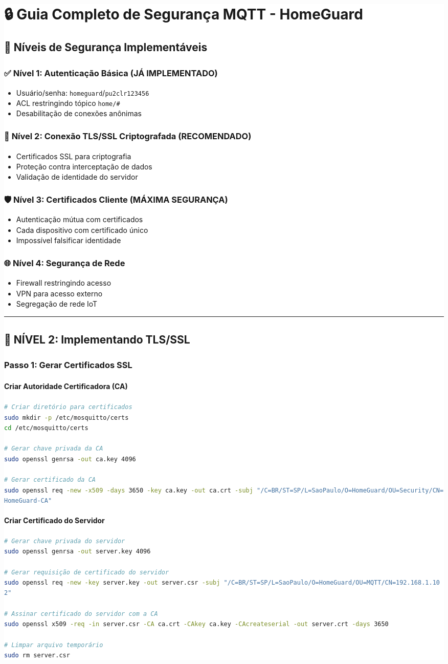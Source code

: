 # 🔒 Guia Completo de Segurança MQTT - HomeGuard

## 🎯 **Níveis de Segurança Implementáveis**

### ✅ **Nível 1: Autenticação Básica** (JÁ IMPLEMENTADO)
- Usuário/senha: `homeguard`/`pu2clr123456`
- ACL restringindo tópico `home/#`
- Desabilitação de conexões anônimas

### 🔐 **Nível 2: Conexão TLS/SSL Criptografada** (RECOMENDADO)
- Certificados SSL para criptografia
- Proteção contra interceptação de dados
- Validação de identidade do servidor

### 🛡️ **Nível 3: Certificados Cliente** (MÁXIMA SEGURANÇA)
- Autenticação mútua com certificados
- Cada dispositivo com certificado único
- Impossível falsificar identidade

### 🌐 **Nível 4: Segurança de Rede**
- Firewall restringindo acesso
- VPN para acesso externo
- Segregação de rede IoT

---

## 🔐 **NÍVEL 2: Implementando TLS/SSL**

### **Passo 1: Gerar Certificados SSL**

#### Criar Autoridade Certificadora (CA)
```bash
# Criar diretório para certificados
sudo mkdir -p /etc/mosquitto/certs
cd /etc/mosquitto/certs

# Gerar chave privada da CA
sudo openssl genrsa -out ca.key 4096

# Gerar certificado da CA
sudo openssl req -new -x509 -days 3650 -key ca.key -out ca.crt -subj "/C=BR/ST=SP/L=SaoPaulo/O=HomeGuard/OU=Security/CN=HomeGuard-CA"
```

#### Criar Certificado do Servidor
```bash
# Gerar chave privada do servidor
sudo openssl genrsa -out server.key 4096

# Gerar requisição de certificado do servidor
sudo openssl req -new -key server.key -out server.csr -subj "/C=BR/ST=SP/L=SaoPaulo/O=HomeGuard/OU=MQTT/CN=192.168.1.102"

# Assinar certificado do servidor com a CA
sudo openssl x509 -req -in server.csr -CA ca.crt -CAkey ca.key -CAcreateserial -out server.crt -days 3650

# Limpar arquivo temporário
sudo rm server.csr
```